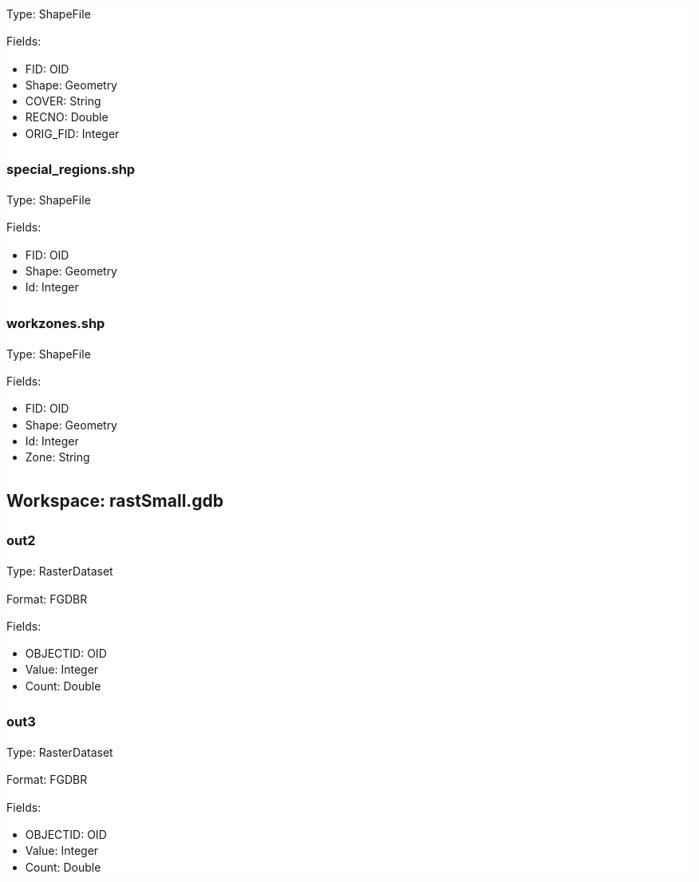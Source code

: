 Type: ShapeFile

Fields:

- FID: OID
- Shape: Geometry
- COVER: String
- RECNO: Double
- ORIG_FID: Integer

### special_regions.shp

Type: ShapeFile

Fields:

- FID: OID
- Shape: Geometry
- Id: Integer

### workzones.shp

Type: ShapeFile

Fields:

- FID: OID
- Shape: Geometry
- Id: Integer
- Zone: String

## Workspace: rastSmall.gdb

### out2

Type: RasterDataset

Format: FGDBR

Fields:

- OBJECTID: OID
- Value: Integer
- Count: Double

### out3

Type: RasterDataset

Format: FGDBR

Fields:

- OBJECTID: OID
- Value: Integer
- Count: Double
